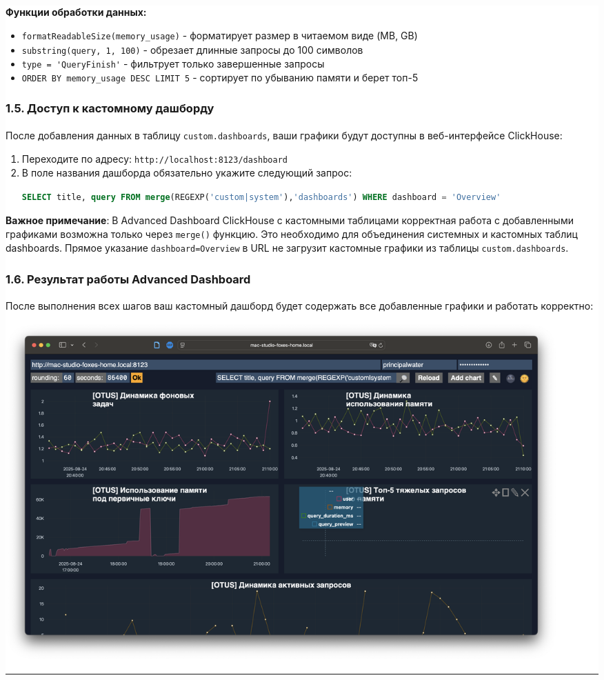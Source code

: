 **Функции обработки данных:**
- `formatReadableSize(memory_usage)` - форматирует размер в читаемом виде (MB, GB)
- `substring(query, 1, 100)` - обрезает длинные запросы до 100 символов
- `type = 'QueryFinish'` - фильтрует только завершенные запросы
- `ORDER BY memory_usage DESC LIMIT 5` - сортирует по убыванию памяти и берет топ-5

### 1.5. Доступ к кастомному дашборду

После добавления данных в таблицу `custom.dashboards`, ваши графики будут доступны в веб-интерфейсе ClickHouse:

1. Переходите по адресу: `http://localhost:8123/dashboard`
2. В поле названия дашборда обязательно укажите следующий запрос:
   ```sql
   SELECT title, query FROM merge(REGEXP('custom|system'),'dashboards') WHERE dashboard = 'Overview'
   ```

**Важное примечание**: В Advanced Dashboard ClickHouse с кастомными таблицами корректная работа с добавленными графиками возможна только через `merge()` функцию. Это необходимо для объединения системных и кастомных таблиц dashboards. Прямое указание `dashboard=Overview` в URL не загрузит кастомные графики из таблицы `custom.dashboards`.

### 1.6. Результат работы Advanced Dashboard

После выполнения всех шагов ваш кастомный дашборд будет содержать все добавленные графики и работать корректно:

<img src="../screenshots/hw14_monitoring-metrics-logging/01_03_advanced_dashboard_result.png" alt="Advanced Dashboard с кастомными графиками" width="800"/>

---